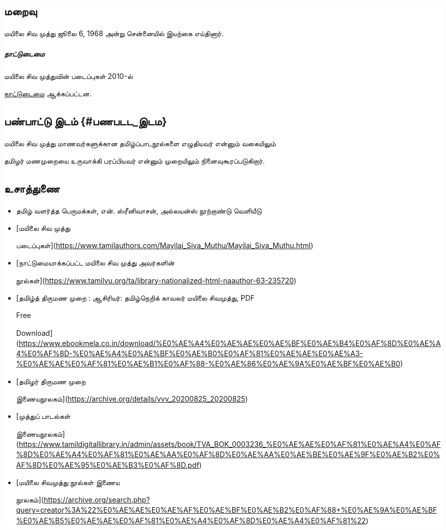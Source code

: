 ## மறைவு



மயிலை சிவ முத்து ஜூலை 6, 1968 அன்று சென்னையில் இயற்கை எய்தினார்.



##### நாட்டுடைமை



மயிலை சிவ முத்துவின் படைப்புகள் 2010-ல்

[நாட்டுடைமை](நூல்கள்_நாட்டுடைமை "wikilink") ஆக்கப்பட்டன.



## பண்பாட்டு இடம் {#பணபடட_இடம}



மயிலை சிவ முத்து மாணவர்களுக்கான தமிழ்ப்பாடநூல்களை எழுதியவர் என்னும் வகையிலும்

தமிழர் மணமுறையை உருவாக்கி பரப்பியவர் என்னும் முறையிலும் நினைவுகூரப்படுகிறார்.



## உசாத்துணை



-   தமிழ் வளர்த்த பெருமக்கள், என். ஸ்ரீனிவாசன், அல்லயன்ஸ் நூற்றாண்டு வெளியீடு

-   [மயிலை சிவ முத்து

    படைப்புகள்](https://www.tamilauthors.com/Mayilai_Siva_Muthu/Mayilai_Siva_Muthu.html)

-   [நாட்டுமையாக்கப்பட்ட மயிலை சிவ முத்து அவர்களின்

    நூல்கள்](https://www.tamilvu.org/ta/library-nationalized-html-naauthor-63-235720)

-   [தமிழ்த் திருமண முறை : ஆசிரியர்: தமிழ்நெறிக் காவலர் மயிலை சிவமுத்து, PDF

    Free

    Download](https://www.ebookmela.co.in/download/%E0%AE%A4%E0%AE%AE%E0%AE%BF%E0%AE%B4%E0%AF%8D%E0%AE%A4%E0%AF%8D-%E0%AE%A4%E0%AE%BF%E0%AE%B0%E0%AF%81%E0%AE%AE%E0%AE%A3-%E0%AE%AE%E0%AF%81%E0%AE%B1%E0%AF%88-%E0%AE%86%E0%AE%9A%E0%AE%BF%E0%AE%B0)

-   [தமிழர் திருமண முறை

    இணையநூலகம்](https://archive.org/details/vvv_20200825_20200825)

-   [முத்துப் பாடல்கள்

    இணையநூலகம்](https://www.tamildigitallibrary.in/admin/assets/book/TVA_BOK_0003236_%E0%AE%AE%E0%AF%81%E0%AE%A4%E0%AF%8D%E0%AE%A4%E0%AF%81%E0%AE%AA%E0%AF%8D%E0%AE%AA%E0%AE%BE%E0%AE%9F%E0%AE%B2%E0%AF%8D%E0%AE%95%E0%AE%B3%E0%AF%8D.pdf)

-   [மயிலை சிவமுத்து நூல்கள் இணைய

    நூலகம்](https://archive.org/search.php?query=creator%3A%22%E0%AE%AE%E0%AE%AF%E0%AE%BF%E0%AE%B2%E0%AF%88+%E0%AE%9A%E0%AE%BF%E0%AE%B5%E0%AE%AE%E0%AF%81%E0%AE%A4%E0%AF%8D%E0%AE%A4%E0%AF%81%22)
